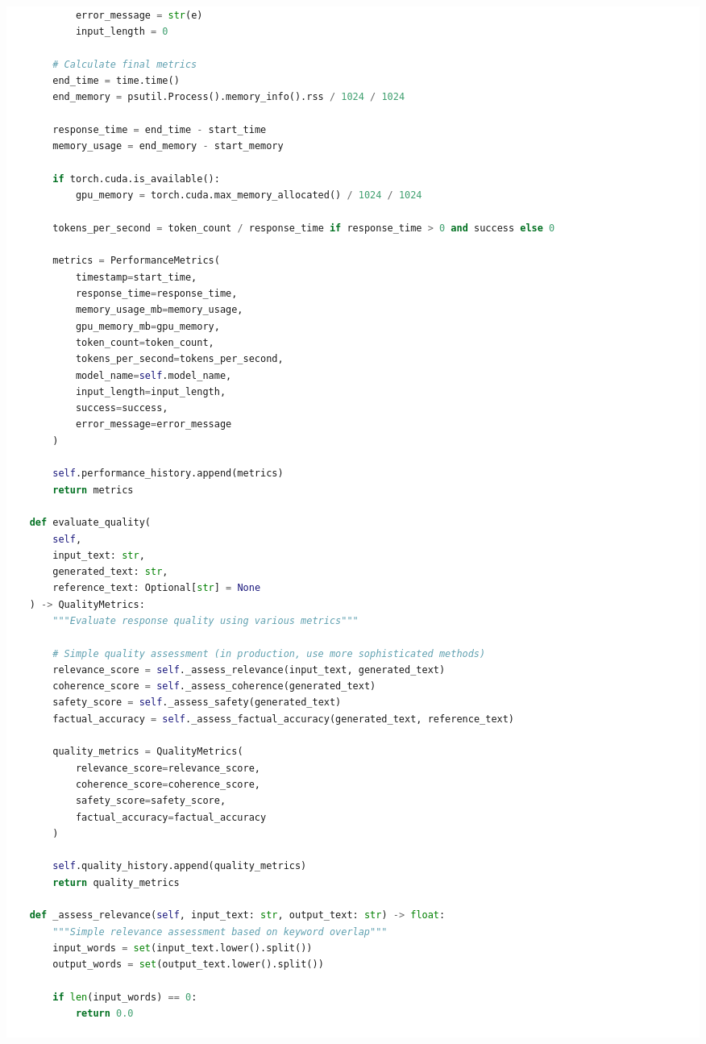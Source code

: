 ```python
            error_message = str(e)
            input_length = 0
        
        # Calculate final metrics
        end_time = time.time()
        end_memory = psutil.Process().memory_info().rss / 1024 / 1024
        
        response_time = end_time - start_time
        memory_usage = end_memory - start_memory
        
        if torch.cuda.is_available():
            gpu_memory = torch.cuda.max_memory_allocated() / 1024 / 1024
        
        tokens_per_second = token_count / response_time if response_time > 0 and success else 0
        
        metrics = PerformanceMetrics(
            timestamp=start_time,
            response_time=response_time,
            memory_usage_mb=memory_usage,
            gpu_memory_mb=gpu_memory,
            token_count=token_count,
            tokens_per_second=tokens_per_second,
            model_name=self.model_name,
            input_length=input_length,
            success=success,
            error_message=error_message
        )
        
        self.performance_history.append(metrics)
        return metrics
    
    def evaluate_quality(
        self, 
        input_text: str, 
        generated_text: str,
        reference_text: Optional[str] = None
    ) -> QualityMetrics:
        """Evaluate response quality using various metrics"""
        
        # Simple quality assessment (in production, use more sophisticated methods)
        relevance_score = self._assess_relevance(input_text, generated_text)
        coherence_score = self._assess_coherence(generated_text)
        safety_score = self._assess_safety(generated_text)
        factual_accuracy = self._assess_factual_accuracy(generated_text, reference_text)
        
        quality_metrics = QualityMetrics(
            relevance_score=relevance_score,
            coherence_score=coherence_score,
            safety_score=safety_score,
            factual_accuracy=factual_accuracy
        )
        
        self.quality_history.append(quality_metrics)
        return quality_metrics
    
    def _assess_relevance(self, input_text: str, output_text: str) -> float:
        """Simple relevance assessment based on keyword overlap"""
        input_words = set(input_text.lower().split())
        output_words = set(output_text.lower().split())
        
        if len(input_words) == 0:
            return 0.0
        
```